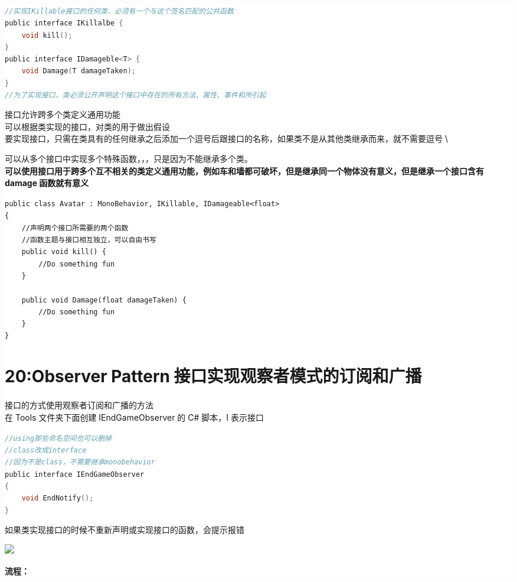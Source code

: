 ```c
//实现IKillable接口的任何类，必须有一个与这个签名匹配的公共函数
public interface IKillalbe {
    void kill();
}
public interface IDamageble<T> {
    void Damage(T damageTaken);
}
//为了实现接口，类必须公开声明这个接口中存在的所有方法、属性、事件和所引起
```

接口允许跨多个类定义通用功能  
可以根据类实现的接口，对类的用于做出假设  
要实现接口，只需在类具有的任何继承之后添加一个逗号后跟接口的名称，如果类不是从其他类继承而来，就不需要逗号 \

可以从多个接口中实现多个特殊函数，，，只是因为不能继承多个类。  
**可以使用接口用于跨多个互不相关的类定义通用功能，例如车和墙都可破坏，但是继承同一个物体没有意义，但是继承一个接口含有 damage 函数就有意义**

```
public class Avatar : MonoBehavior, IKillable, IDamageable<float>
{
    //声明两个接口所需要的两个函数
    //函数主题与接口相互独立，可以自由书写
    public void kill() {
        //Do something fun
    }
    
    public void Damage(float damageTaken) {
        //Do something fun
    }
}
```

# 20:Observer Pattern 接口实现观察者模式的订阅和广播

接口的方式使用观察者订阅和广播的方法  
在 Tools 文件夹下面创建 IEndGameObserver 的 C# 脚本，I 表示接口

```c
//using那些命名空间也可以删掉
//class改成interface
//因为不是class，不需要继承monobehavior
public interface IEndGameObserver
{
    void EndNotify();
}
```

如果类实现接口的时候不重新声明或实现接口的函数，会提示报错  

![](1690255172067.png)

  
**流程：**
